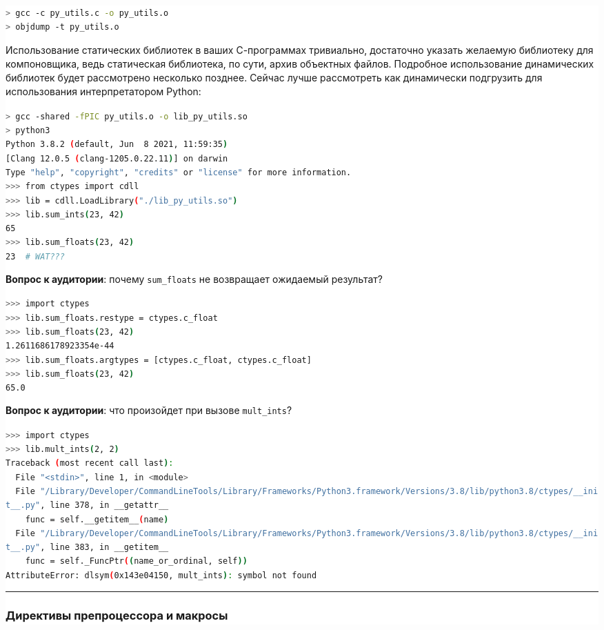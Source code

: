 ```bash
> gcc -c py_utils.c -o py_utils.o
> objdump -t py_utils.o
```

Использование статических библиотек в ваших С-программах тривиально, достаточно указать желаемую библиотеку для 
компоновщика, ведь статическая библиотека, по сути, архив объектных файлов. Подробное использование динамических
библиотек будет рассмотрено несколько позднее. Сейчас лучше рассмотреть как
динамически подгрузить для использования интерпретатором Python:

```bash
> gcc -shared -fPIC py_utils.o -o lib_py_utils.so
> python3
Python 3.8.2 (default, Jun  8 2021, 11:59:35) 
[Clang 12.0.5 (clang-1205.0.22.11)] on darwin
Type "help", "copyright", "credits" or "license" for more information.
>>> from ctypes import cdll
>>> lib = cdll.LoadLibrary("./lib_py_utils.so")
>>> lib.sum_ints(23, 42)
65
>>> lib.sum_floats(23, 42)
23  # WAT???
```

**Вопрос к аудитории**: почему ```sum_floats``` не возвращает ожидаемый результат?

```bash
>>> import ctypes
>>> lib.sum_floats.restype = ctypes.c_float
>>> lib.sum_floats(23, 42)
1.2611686178923354e-44
>>> lib.sum_floats.argtypes = [ctypes.c_float, ctypes.c_float]
>>> lib.sum_floats(23, 42)
65.0
```

**Вопрос к аудитории**: что произойдет при вызове ```mult_ints```?
```bash
>>> import ctypes
>>> lib.mult_ints(2, 2)
Traceback (most recent call last):
  File "<stdin>", line 1, in <module>
  File "/Library/Developer/CommandLineTools/Library/Frameworks/Python3.framework/Versions/3.8/lib/python3.8/ctypes/__init__.py", line 378, in __getattr__
    func = self.__getitem__(name)
  File "/Library/Developer/CommandLineTools/Library/Frameworks/Python3.framework/Versions/3.8/lib/python3.8/ctypes/__init__.py", line 383, in __getitem__
    func = self._FuncPtr((name_or_ordinal, self))
AttributeError: dlsym(0x143e04150, mult_ints): symbol not found
```

---

### Директивы препроцессора и макросы
